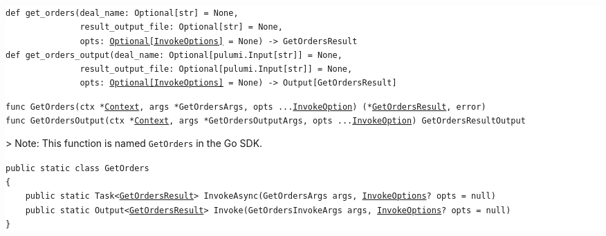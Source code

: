 

<div>
<pulumi-choosable type="language" values="python">
<div class="highlight"><pre class="chroma"><code class="language-python" data-lang="python"
><span class="k">def </span>get_orders<span class="p">(</span><span class="nx">deal_name</span><span class="p">:</span> <span class="nx">Optional[str]</span> = None<span class="p">,</span>
               <span class="nx">result_output_file</span><span class="p">:</span> <span class="nx">Optional[str]</span> = None<span class="p">,</span>
               <span class="nx">opts</span><span class="p">:</span> <span class="nx"><a href="/docs/reference/pkg/python/pulumi/#pulumi.InvokeOptions">Optional[InvokeOptions]</a></span> = None<span class="p">) -&gt;</span> <span>GetOrdersResult</span
><span class="k">
def </span>get_orders_output<span class="p">(</span><span class="nx">deal_name</span><span class="p">:</span> <span class="nx">Optional[pulumi.Input[str]]</span> = None<span class="p">,</span>
               <span class="nx">result_output_file</span><span class="p">:</span> <span class="nx">Optional[pulumi.Input[str]]</span> = None<span class="p">,</span>
               <span class="nx">opts</span><span class="p">:</span> <span class="nx"><a href="/docs/reference/pkg/python/pulumi/#pulumi.InvokeOptions">Optional[InvokeOptions]</a></span> = None<span class="p">) -&gt;</span> <span>Output[GetOrdersResult]</span
></code></pre></div>
</pulumi-choosable>
</div>


<div>
<pulumi-choosable type="language" values="go">
<div class="highlight"><pre class="chroma"><code class="language-go" data-lang="go"
><span class="k">func </span>GetOrders<span class="p">(</span><span class="nx">ctx</span><span class="p"> *</span><span class="nx"><a href="https://pkg.go.dev/github.com/pulumi/pulumi/sdk/v3/go/pulumi?tab=doc#Context">Context</a></span><span class="p">,</span> <span class="nx">args</span><span class="p"> *</span><span class="nx">GetOrdersArgs</span><span class="p">,</span> <span class="nx">opts</span><span class="p"> ...</span><span class="nx"><a href="https://pkg.go.dev/github.com/pulumi/pulumi/sdk/v3/go/pulumi?tab=doc#InvokeOption">InvokeOption</a></span><span class="p">) (*<span class="nx"><a href="#result">GetOrdersResult</a></span>, error)</span
><span class="k">
func </span>GetOrdersOutput<span class="p">(</span><span class="nx">ctx</span><span class="p"> *</span><span class="nx"><a href="https://pkg.go.dev/github.com/pulumi/pulumi/sdk/v3/go/pulumi?tab=doc#Context">Context</a></span><span class="p">,</span> <span class="nx">args</span><span class="p"> *</span><span class="nx">GetOrdersOutputArgs</span><span class="p">,</span> <span class="nx">opts</span><span class="p"> ...</span><span class="nx"><a href="https://pkg.go.dev/github.com/pulumi/pulumi/sdk/v3/go/pulumi?tab=doc#InvokeOption">InvokeOption</a></span><span class="p">) GetOrdersResultOutput</span
></code></pre></div>

&gt; Note: This function is named `GetOrders` in the Go SDK.

</pulumi-choosable>
</div>


<div>
<pulumi-choosable type="language" values="csharp">
<div class="highlight"><pre class="chroma"><code class="language-csharp" data-lang="csharp"><span class="k">public static class </span><span class="nx">GetOrders </span><span class="p">
{</span><span class="k">
    public static </span>Task&lt;<span class="nx"><a href="#result">GetOrdersResult</a></span>> <span class="p">InvokeAsync(</span><span class="nx">GetOrdersArgs</span><span class="p"> </span><span class="nx">args<span class="p">,</span> <span class="nx"><a href="/docs/reference/pkg/dotnet/Pulumi/Pulumi.InvokeOptions.html">InvokeOptions</a></span><span class="p">? </span><span class="nx">opts = null<span class="p">)</span><span class="k">
    public static </span>Output&lt;<span class="nx"><a href="#result">GetOrdersResult</a></span>> <span class="p">Invoke(</span><span class="nx">GetOrdersInvokeArgs</span><span class="p"> </span><span class="nx">args<span class="p">,</span> <span class="nx"><a href="/docs/reference/pkg/dotnet/Pulumi/Pulumi.InvokeOptions.html">InvokeOptions</a></span><span class="p">? </span><span class="nx">opts = null<span class="p">)</span><span class="p">
}</span></code></pre></div>